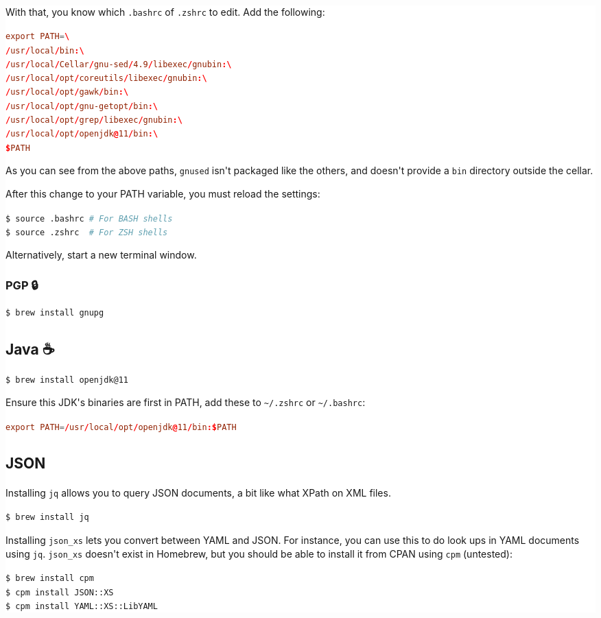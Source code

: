 With that, you know which `.bashrc` of `.zshrc` to edit. Add the
following:

```conf
export PATH=\
/usr/local/bin:\
/usr/local/Cellar/gnu-sed/4.9/libexec/gnubin:\
/usr/local/opt/coreutils/libexec/gnubin:\
/usr/local/opt/gawk/bin:\
/usr/local/opt/gnu-getopt/bin:\
/usr/local/opt/grep/libexec/gnubin:\
/usr/local/opt/openjdk@11/bin:\
$PATH
```

As you can see from the above paths, `gnused` isn't packaged like the
others, and doesn't provide a `bin` directory outside the cellar.

After this change to your PATH variable, you must reload the settings:
```bash
$ source .bashrc # For BASH shells
$ source .zshrc  # For ZSH shells
```

Alternatively, start a new terminal window.

### PGP 🔒
```text
$ brew install gnupg
```

## Java ☕
```text
$ brew install openjdk@11
```

Ensure this JDK's binaries are first in PATH, add these to `~/.zshrc`
or `~/.bashrc`:

```conf
export PATH=/usr/local/opt/openjdk@11/bin:$PATH
```

## JSON

Installing `jq` allows you to query JSON documents, a bit like what XPath on XML files.
```text
$ brew install jq
```

Installing `json_xs` lets you convert between YAML and JSON. For
instance, you can use this to do look ups in YAML documents using
`jq`. `json_xs` doesn't exist in Homebrew, but you should be able to
install it from CPAN using `cpm` (untested):

```text
$ brew install cpm
$ cpm install JSON::XS
$ cpm install YAML::XS::LibYAML
```
